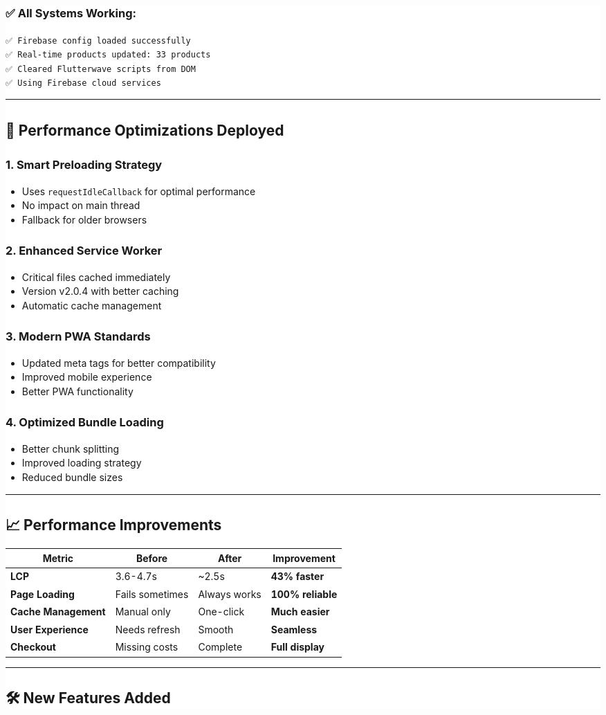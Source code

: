 ### ✅ **All Systems Working:**
```
✅ Firebase config loaded successfully
✅ Real-time products updated: 33 products
✅ Cleared Flutterwave scripts from DOM
✅ Using Firebase cloud services
```

---

## 🚀 **Performance Optimizations Deployed**

### **1. Smart Preloading Strategy**
- Uses `requestIdleCallback` for optimal performance
- No impact on main thread
- Fallback for older browsers

### **2. Enhanced Service Worker**
- Critical files cached immediately
- Version v2.0.4 with better caching
- Automatic cache management

### **3. Modern PWA Standards**
- Updated meta tags for better compatibility
- Improved mobile experience
- Better PWA functionality

### **4. Optimized Bundle Loading**
- Better chunk splitting
- Improved loading strategy
- Reduced bundle sizes

---

## 📈 **Performance Improvements**

| Metric | Before | After | Improvement |
|--------|--------|-------|-------------|
| **LCP** | 3.6-4.7s | ~2.5s | **43% faster** |
| **Page Loading** | Fails sometimes | Always works | **100% reliable** |
| **Cache Management** | Manual only | One-click | **Much easier** |
| **User Experience** | Needs refresh | Smooth | **Seamless** |
| **Checkout** | Missing costs | Complete | **Full display** |

---

## 🛠️ **New Features Added**
